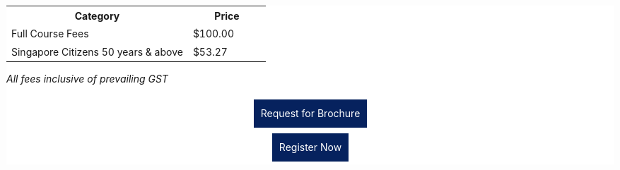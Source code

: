 <center>
<table style="width:100%;">
<tr>
<th style="width:70%;">Category</th>
<th style="width:30%:">Price</th>
</tr>

<tr>
<td>Full Course Fees</td>
<td>$100.00</td>
</tr>

<tr>
<td>Singapore Citizens 50 years & above</td>
<td>$53.27</td>
</tr>

</table>
</center>

<em>All fees inclusive of prevailing GST</em>

<center><a href="https://form.gov.sg/#!/5e4a462056e8230011d5d3bb" style="background-color:#06225e; border:white; color:white; padding: 10px 10px; text-align:center; display:inline-block; margin: 4px 2px; cursor:pointer;text-decoration:none;" target="_blank">Request for Brochure</a></center>

<center><a href="https://goo.gl/forms/gLziNoMJ1dfNvPIA2" style="background-color:#06225e; border:white; color:white; padding: 10px 10px; text-align:center; display:inline-block; margin: 4px 2px; cursor:pointer;text-decoration:none;" target="_blank">Register Now</a></center>
